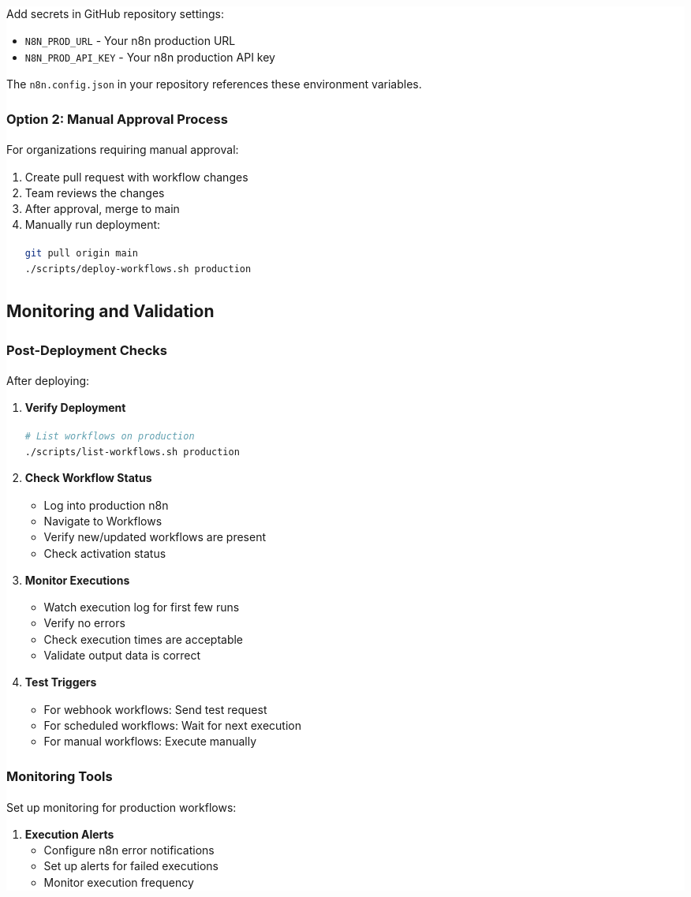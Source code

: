 Add secrets in GitHub repository settings:
- `N8N_PROD_URL` - Your n8n production URL
- `N8N_PROD_API_KEY` - Your n8n production API key

The `n8n.config.json` in your repository references these environment variables.

### Option 2: Manual Approval Process

For organizations requiring manual approval:

1. Create pull request with workflow changes
2. Team reviews the changes
3. After approval, merge to main
4. Manually run deployment:
   ```bash
   git pull origin main
   ./scripts/deploy-workflows.sh production
   ```

## Monitoring and Validation

### Post-Deployment Checks

After deploying:

1. **Verify Deployment**
   ```bash
   # List workflows on production
   ./scripts/list-workflows.sh production
   ```

2. **Check Workflow Status**
   - Log into production n8n
   - Navigate to Workflows
   - Verify new/updated workflows are present
   - Check activation status

3. **Monitor Executions**
   - Watch execution log for first few runs
   - Verify no errors
   - Check execution times are acceptable
   - Validate output data is correct

4. **Test Triggers**
   - For webhook workflows: Send test request
   - For scheduled workflows: Wait for next execution
   - For manual workflows: Execute manually

### Monitoring Tools

Set up monitoring for production workflows:

1. **Execution Alerts**
   - Configure n8n error notifications
   - Set up alerts for failed executions
   - Monitor execution frequency
